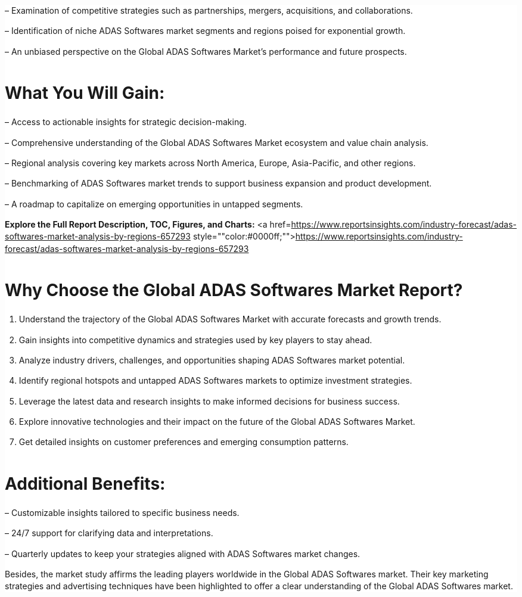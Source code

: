 – Examination of competitive strategies such as partnerships, mergers, acquisitions, and collaborations.

– Identification of niche ADAS Softwares market segments and regions poised for exponential growth.

– An unbiased perspective on the Global ADAS Softwares Market’s performance and future prospects.

# <strong>What You Will Gain:</strong>

– Access to actionable insights for strategic decision-making.

– Comprehensive understanding of the Global ADAS Softwares Market ecosystem and value chain analysis.

– Regional analysis covering key markets across North America, Europe, Asia-Pacific, and other regions.

– Benchmarking of ADAS Softwares market trends to support business expansion and product development.

– A roadmap to capitalize on emerging opportunities in untapped segments.

<strong>Explore the Full Report Description, TOC, Figures, and Charts:</strong>
<a href=https://www.reportsinsights.com/industry-forecast/adas-softwares-market-analysis-by-regions-657293 style=""color:#0000ff;"">https://www.reportsinsights.com/industry-forecast/adas-softwares-market-analysis-by-regions-657293</a>

# <strong>Why Choose the Global ADAS Softwares Market Report?</strong>

1. Understand the trajectory of the Global ADAS Softwares Market with accurate forecasts and growth trends.

2. Gain insights into competitive dynamics and strategies used by key players to stay ahead.

3. Analyze industry drivers, challenges, and opportunities shaping ADAS Softwares market potential.

4. Identify regional hotspots and untapped ADAS Softwares markets to optimize investment strategies.

5. Leverage the latest data and research insights to make informed decisions for business success.

6. Explore innovative technologies and their impact on the future of the Global ADAS Softwares Market.

7. Get detailed insights on customer preferences and emerging consumption patterns.

# <strong>Additional Benefits:</strong>

– Customizable insights tailored to specific business needs.

– 24/7 support for clarifying data and interpretations.

– Quarterly updates to keep your strategies aligned with ADAS Softwares market changes.

Besides, the market study affirms the leading players worldwide in the Global ADAS Softwares market. Their key marketing strategies and advertising techniques have been highlighted to offer a clear understanding of the Global ADAS Softwares market.
